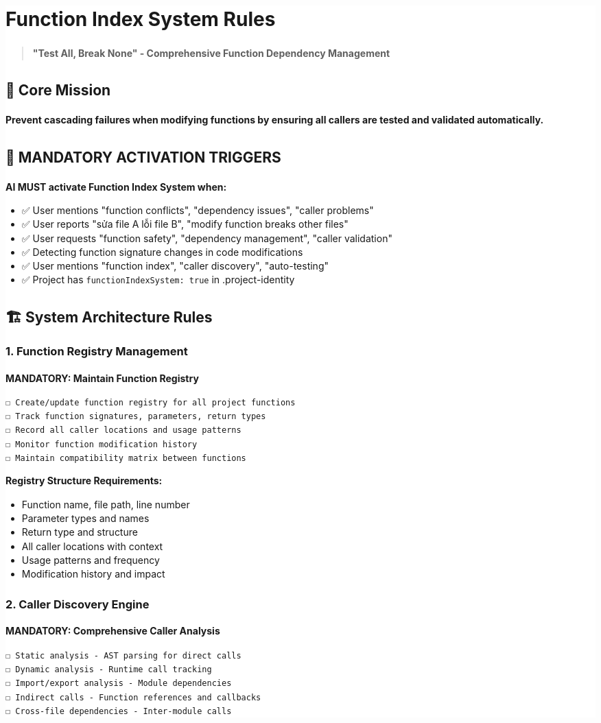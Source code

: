 # Function Index System Rules

> **"Test All, Break None" - Comprehensive Function Dependency Management**

## 🎯 Core Mission

**Prevent cascading failures when modifying functions by ensuring all callers are tested and validated automatically.**

## 🔴 MANDATORY ACTIVATION TRIGGERS

**AI MUST activate Function Index System when:**

- ✅ User mentions "function conflicts", "dependency issues", "caller problems"
- ✅ User reports "sửa file A lỗi file B", "modify function breaks other files"
- ✅ User requests "function safety", "dependency management", "caller validation"
- ✅ Detecting function signature changes in code modifications
- ✅ User mentions "function index", "caller discovery", "auto-testing"
- ✅ Project has `functionIndexSystem: true` in .project-identity

## 🏗️ System Architecture Rules

### 1. Function Registry Management

**MANDATORY: Maintain Function Registry**

```markdown
☐ Create/update function registry for all project functions
☐ Track function signatures, parameters, return types
☐ Record all caller locations and usage patterns
☐ Monitor function modification history
☐ Maintain compatibility matrix between functions
```

**Registry Structure Requirements:**
- Function name, file path, line number
- Parameter types and names
- Return type and structure
- All caller locations with context
- Usage patterns and frequency
- Modification history and impact

### 2. Caller Discovery Engine

**MANDATORY: Comprehensive Caller Analysis**

```markdown
☐ Static analysis - AST parsing for direct calls
☐ Dynamic analysis - Runtime call tracking
☐ Import/export analysis - Module dependencies
☐ Indirect calls - Function references and callbacks
☐ Cross-file dependencies - Inter-module calls
```
